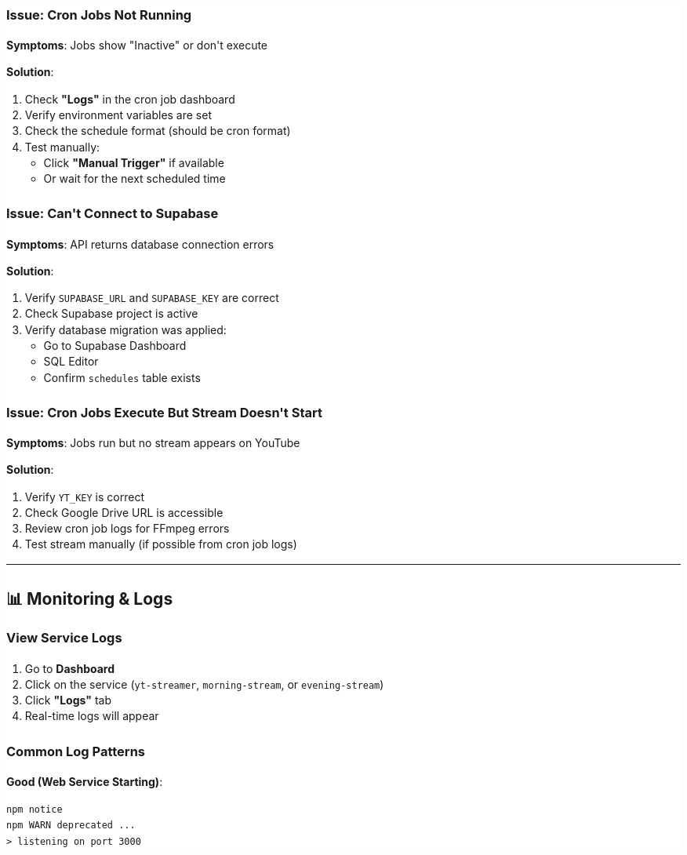 ### Issue: Cron Jobs Not Running

**Symptoms**: Jobs show "Inactive" or don't execute

**Solution**:
1. Check **"Logs"** in the cron job dashboard
2. Verify environment variables are set
3. Check the schedule format (should be cron format)
4. Test manually:
   - Click **"Manual Trigger"** if available
   - Or wait for the next scheduled time

### Issue: Can't Connect to Supabase

**Symptoms**: API returns database connection errors

**Solution**:
1. Verify `SUPABASE_URL` and `SUPABASE_KEY` are correct
2. Check Supabase project is active
3. Verify database migration was applied:
   - Go to Supabase Dashboard
   - SQL Editor
   - Confirm `schedules` table exists

### Issue: Cron Jobs Execute But Stream Doesn't Start

**Symptoms**: Jobs run but no stream appears on YouTube

**Solution**:
1. Verify `YT_KEY` is correct
2. Check Google Drive URL is accessible
3. Review cron job logs for FFmpeg errors
4. Test stream manually (if possible from cron job logs)

---

## 📊 Monitoring & Logs

### View Service Logs

1. Go to **Dashboard**
2. Click on the service (`yt-streamer`, `morning-stream`, or `evening-stream`)
3. Click **"Logs"** tab
4. Real-time logs will appear

### Common Log Patterns

**Good (Web Service Starting)**:
```
npm notice
npm WARN deprecated ...
> listening on port 3000
```
